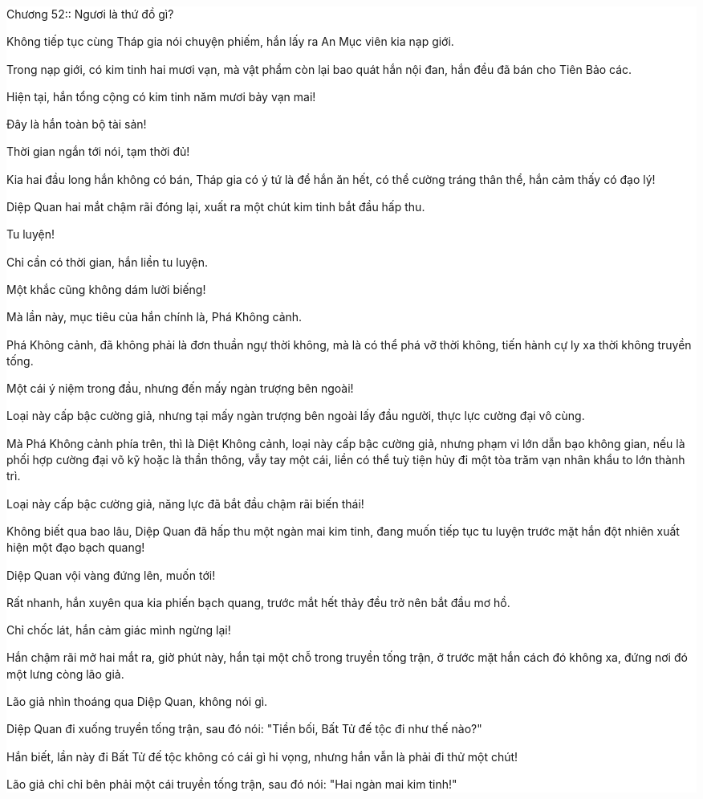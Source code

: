 




Chương 52:: Ngươi là thứ đồ gì?


Không tiếp tục cùng Tháp gia nói chuyện phiếm, hắn lấy ra An Mục viên kia nạp giới.

Trong nạp giới, có kim tinh hai mươi vạn, mà vật phẩm còn lại bao quát hắn nội đan, hắn đều đã bán cho Tiên Bảo các.

Hiện tại, hắn tổng cộng có kim tinh năm mươi bảy vạn mai!

Đây là hắn toàn bộ tài sản!

Thời gian ngắn tới nói, tạm thời đủ!

Kia hai đầu long hắn không có bán, Tháp gia có ý tứ là để hắn ăn hết, có thể cường tráng thân thể, hắn cảm thấy có đạo lý!

Diệp Quan hai mắt chậm rãi đóng lại, xuất ra một chút kim tinh bắt đầu hấp thu.

Tu luyện!

Chỉ cần có thời gian, hắn liền tu luyện.

Một khắc cũng không dám lười biếng!

Mà lần này, mục tiêu của hắn chính là, Phá Không cảnh.

Phá Không cảnh, đã không phải là đơn thuần ngự thời không, mà là có thể phá vỡ thời không, tiến hành cự ly xa thời không truyền tống.

Một cái ý niệm trong đầu, nhưng đến mấy ngàn trượng bên ngoài!

Loại này cấp bậc cường giả, nhưng tại mấy ngàn trượng bên ngoài lấy đầu người, thực lực cường đại vô cùng.

Mà Phá Không cảnh phía trên, thì là Diệt Không cảnh, loại này cấp bậc cường giả, nhưng phạm vi lớn dẫn bạo không gian, nếu là phối hợp cường đại võ kỹ hoặc là thần thông, vẫy tay một cái, liền có thể tuỳ tiện hủy đi một tòa trăm vạn nhân khẩu to lớn thành trì.

Loại này cấp bậc cường giả, năng lực đã bắt đầu chậm rãi biến thái!

Không biết qua bao lâu, Diệp Quan đã hấp thu một ngàn mai kim tinh, đang muốn tiếp tục tu luyện trước mặt hắn đột nhiên xuất hiện một đạo bạch quang!

Diệp Quan vội vàng đứng lên, muốn tới!

Rất nhanh, hắn xuyên qua kia phiến bạch quang, trước mắt hết thảy đều trở nên bắt đầu mơ hồ.

Chỉ chốc lát, hắn cảm giác mình ngừng lại!

Hắn chậm rãi mở hai mắt ra, giờ phút này, hắn tại một chỗ trong truyền tống trận, ở trước mặt hắn cách đó không xa, đứng nơi đó một lưng còng lão giả.

Lão giả nhìn thoáng qua Diệp Quan, không nói gì.

Diệp Quan đi xuống truyền tống trận, sau đó nói: "Tiền bối, Bất Tử đế tộc đi như thế nào?"

Hắn biết, lần này đi Bất Tử đế tộc không có cái gì hi vọng, nhưng hắn vẫn là phải đi thử một chút!

Lão giả chỉ chỉ bên phải một cái truyền tống trận, sau đó nói: "Hai ngàn mai kim tinh!"
